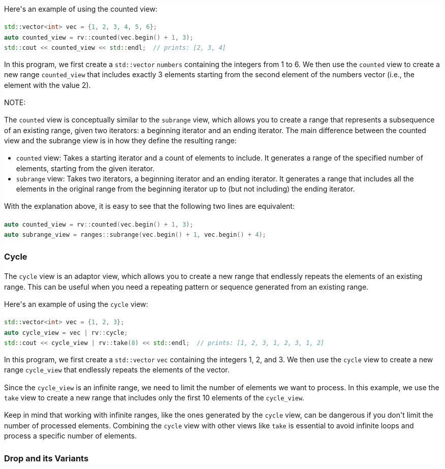 Here's an example of using the counted view:

```cpp
std::vector<int> vec = {1, 2, 3, 4, 5, 6};
auto counted_view = rv::counted(vec.begin() + 1, 3);
std::cout << counted_view << std::endl;  // prints: [2, 3, 4]
```

In this program, we first create a `std::vector` `numbers` containing the integers from 1 to 6. We then use the `counted` view to create a new range `counted_view` that includes exactly 3 elements starting from the second element of the numbers vector (i.e., the element with the value 2).

NOTE:

The `counted` view is conceptually similar to the `subrange` view, which allows you to create a range that represents a subsequence of an existing range, given two iterators: a beginning iterator and an ending iterator. The main difference between the counted view and the subrange view is in how they define the resulting range:

- `counted` view: Takes a starting iterator and a count of elements to include. It generates a range of the specified number of elements, starting from the given iterator.
- `subrange` view: Takes two iterators, a beginning iterator and an ending iterator. It generates a range that includes all the elements in the original range from the beginning iterator up to (but not including) the ending iterator.

With the explanation above, it is easy to see that the following two lines are equivalent:
```cpp
auto counted_view = rv::counted(vec.begin() + 1, 3);
auto subrange_view = ranges::subrange(vec.begin() + 1, vec.begin() + 4);
```

### Cycle

The `cycle` view is an adaptor view, which allows you to create a new range that endlessly repeats the elements of an existing range. This can be useful when you need a repeating pattern or sequence generated from an existing range.

Here's an example of using the `cycle` view:

```cpp
std::vector<int> vec = {1, 2, 3};
auto cycle_view = vec | rv::cycle;
std::cout << cycle_view | rv::take(8) << std::endl;  // prints: [1, 2, 3, 1, 2, 3, 1, 2]
```

In this program, we first create a `std::vector` `vec` containing the integers 1, 2, and 3. We then use the `cycle` view to create a new range `cycle_view` that endlessly repeats the elements of the vector.

Since the `cycle_view` is an infinite range, we need to limit the number of elements we want to process. In this example, we use the `take` view to create a new range that includes only the first 10 elements of the `cycle_view`. 

Keep in mind that working with infinite ranges, like the ones generated by the `cycle` view, can be dangerous if you don't limit the number of processed elements. Combining the `cycle` view with other views like `take` is essential to avoid infinite loops and process a specific number of elements.

### Drop and its Variants
